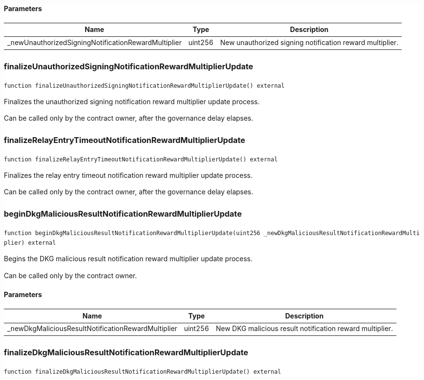 #### Parameters

| Name | Type | Description |
| ---- | ---- | ----------- |
| _newUnauthorizedSigningNotificationRewardMultiplier | uint256 | New unauthorized signing notification reward multiplier. |

### finalizeUnauthorizedSigningNotificationRewardMultiplierUpdate

```solidity
function finalizeUnauthorizedSigningNotificationRewardMultiplierUpdate() external
```

Finalizes the unauthorized signing notification reward
multiplier update process.

Can be called only by the contract owner, after the governance
delay elapses.

### finalizeRelayEntryTimeoutNotificationRewardMultiplierUpdate

```solidity
function finalizeRelayEntryTimeoutNotificationRewardMultiplierUpdate() external
```

Finalizes the relay entry timeout notification reward
multiplier update process.

Can be called only by the contract owner, after the governance
delay elapses.

### beginDkgMaliciousResultNotificationRewardMultiplierUpdate

```solidity
function beginDkgMaliciousResultNotificationRewardMultiplierUpdate(uint256 _newDkgMaliciousResultNotificationRewardMultiplier) external
```

Begins the DKG malicious result notification reward multiplier
update process.

Can be called only by the contract owner.

#### Parameters

| Name | Type | Description |
| ---- | ---- | ----------- |
| _newDkgMaliciousResultNotificationRewardMultiplier | uint256 | New DKG malicious result notification reward multiplier. |

### finalizeDkgMaliciousResultNotificationRewardMultiplierUpdate

```solidity
function finalizeDkgMaliciousResultNotificationRewardMultiplierUpdate() external
```
